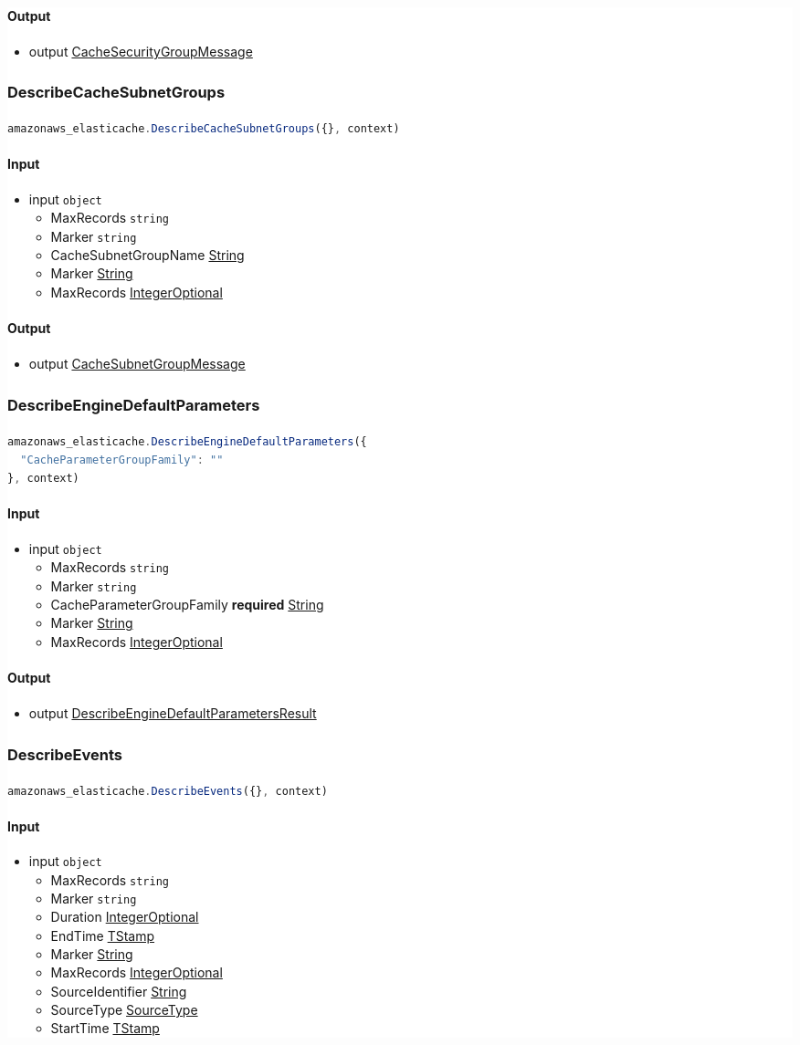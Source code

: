 #### Output
* output [CacheSecurityGroupMessage](#cachesecuritygroupmessage)

### DescribeCacheSubnetGroups



```js
amazonaws_elasticache.DescribeCacheSubnetGroups({}, context)
```

#### Input
* input `object`
  * MaxRecords `string`
  * Marker `string`
  * CacheSubnetGroupName [String](#string)
  * Marker [String](#string)
  * MaxRecords [IntegerOptional](#integeroptional)

#### Output
* output [CacheSubnetGroupMessage](#cachesubnetgroupmessage)

### DescribeEngineDefaultParameters



```js
amazonaws_elasticache.DescribeEngineDefaultParameters({
  "CacheParameterGroupFamily": ""
}, context)
```

#### Input
* input `object`
  * MaxRecords `string`
  * Marker `string`
  * CacheParameterGroupFamily **required** [String](#string)
  * Marker [String](#string)
  * MaxRecords [IntegerOptional](#integeroptional)

#### Output
* output [DescribeEngineDefaultParametersResult](#describeenginedefaultparametersresult)

### DescribeEvents



```js
amazonaws_elasticache.DescribeEvents({}, context)
```

#### Input
* input `object`
  * MaxRecords `string`
  * Marker `string`
  * Duration [IntegerOptional](#integeroptional)
  * EndTime [TStamp](#tstamp)
  * Marker [String](#string)
  * MaxRecords [IntegerOptional](#integeroptional)
  * SourceIdentifier [String](#string)
  * SourceType [SourceType](#sourcetype)
  * StartTime [TStamp](#tstamp)
